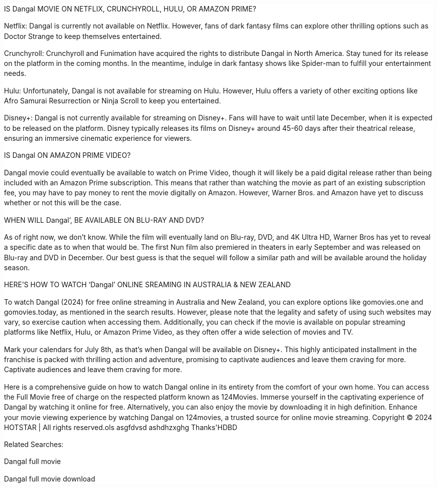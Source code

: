 IS Dangal MOVIE ON NETFLIX, CRUNCHYROLL, HULU, OR AMAZON PRIME?

Netflix: Dangal is currently not available on Netflix. However, fans of dark fantasy films can explore other thrilling options such as Doctor Strange to keep themselves entertained.

Crunchyroll: Crunchyroll and Funimation have acquired the rights to distribute Dangal in North America. Stay tuned for its release on the platform in the coming months. In the meantime, indulge in dark fantasy shows like Spider-man to fulfill your entertainment needs.

Hulu: Unfortunately, Dangal is not available for streaming on Hulu. However, Hulu offers a variety of other exciting options like Afro Samurai Resurrection or Ninja Scroll to keep you entertained.

Disney+: Dangal is not currently available for streaming on Disney+. Fans will have to wait until late December, when it is expected to be released on the platform. Disney typically releases its films on Disney+ around 45-60 days after their theatrical release, ensuring an immersive cinematic experience for viewers.

IS Dangal ON AMAZON PRIME VIDEO?

Dangal movie could eventually be available to watch on Prime Video, though it will likely be a paid digital release rather than being included with an Amazon Prime subscription. This means that rather than watching the movie as part of an existing subscription fee, you may have to pay money to rent the movie digitally on Amazon. However, Warner Bros. and Amazon have yet to discuss whether or not this will be the case.

WHEN WILL Dangal’, BE AVAILABLE ON BLU-RAY AND DVD?

As of right now, we don’t know. While the film will eventually land on Blu-ray, DVD, and 4K Ultra HD, Warner Bros has yet to reveal a specific date as to when that would be. The first Nun film also premiered in theaters in early September and was released on Blu-ray and DVD in December. Our best guess is that the sequel will follow a similar path and will be available around the holiday season.

HERE’S HOW TO WATCH ‘Dangal’ ONLINE SREAMING IN AUSTRALIA & NEW ZEALAND

To watch Dangal (2024) for free online streaming in Australia and New Zealand, you can explore options like gomovies.one and gomovies.today, as mentioned in the search results. However, please note that the legality and safety of using such websites may vary, so exercise caution when accessing them. Additionally, you can check if the movie is available on popular streaming platforms like Netflix, Hulu, or Amazon Prime Video, as they often offer a wide selection of movies and TV.

Mark your calendars for July 8th, as that’s when Dangal will be available on Disney+. This highly anticipated installment in the franchise is packed with thrilling action and adventure, promising to captivate audiences and leave them craving for more. Captivate audiences and leave them craving for more.

Here is a comprehensive guide on how to watch Dangal online in its entirety from the comfort of your own home. You can access the Full Movie free of charge on the respected platform known as 124Movies. Immerse yourself in the captivating experience of Dangal by watching it online for free. Alternatively, you can also enjoy the movie by downloading it in high definition. Enhance your movie viewing experience by watching Dangal on 124movies, a trusted source for online movie streaming. Copyright © 2024 HOTSTAR | All rights reserved.ols asgfdvsd ashdhzxghg Thanks'HDBD

Related Searches:

Dangal full movie

Dangal full movie download
